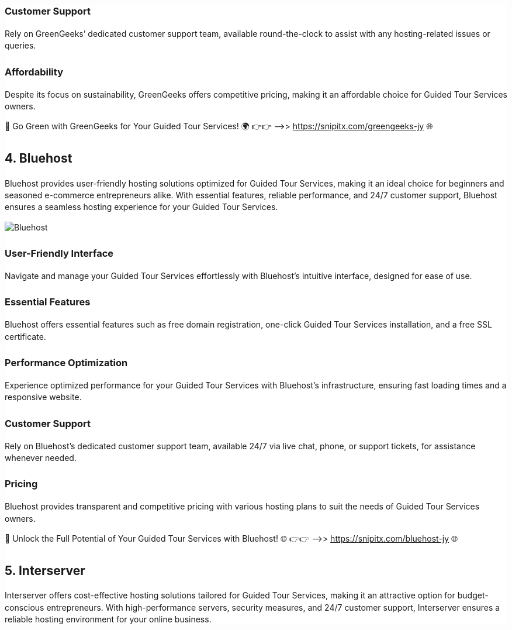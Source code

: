 ### Customer Support
Rely on GreenGeeks’ dedicated customer support team, available round-the-clock to assist with any hosting-related issues or queries.

### Affordability
Despite its focus on sustainability, GreenGeeks offers competitive pricing, making it an affordable choice for Guided Tour Services owners.

🌿 Go Green with GreenGeeks for Your Guided Tour Services! 🌍
👉👉 -->> https://snipitx.com/greengeeks-jy 🌐

## 4. Bluehost

Bluehost provides user-friendly hosting solutions optimized for Guided Tour Services, making it an ideal choice for beginners and seasoned e-commerce entrepreneurs alike. With essential features, reliable performance, and 24/7 customer support, Bluehost ensures a seamless hosting experience for your Guided Tour Services.

![Bluehost](https://i.imgur.com/PasFF9E.jpeg "Bluehost Hosting")

### User-Friendly Interface
Navigate and manage your Guided Tour Services effortlessly with Bluehost’s intuitive interface, designed for ease of use.

### Essential Features
Bluehost offers essential features such as free domain registration, one-click Guided Tour Services installation, and a free SSL certificate.

### Performance Optimization
Experience optimized performance for your Guided Tour Services with Bluehost’s infrastructure, ensuring fast loading times and a responsive website.

### Customer Support
Rely on Bluehost’s dedicated customer support team, available 24/7 via live chat, phone, or support tickets, for assistance whenever needed.

### Pricing
Bluehost provides transparent and competitive pricing with various hosting plans to suit the needs of Guided Tour Services owners.

🚀 Unlock the Full Potential of Your Guided Tour Services with Bluehost! 🌐
👉👉 -->> https://snipitx.com/bluehost-jy 🌐

## 5. Interserver

Interserver offers cost-effective hosting solutions tailored for Guided Tour Services, making it an attractive option for budget-conscious entrepreneurs. With high-performance servers, security measures, and 24/7 customer support, Interserver ensures a reliable hosting environment for your online business.
